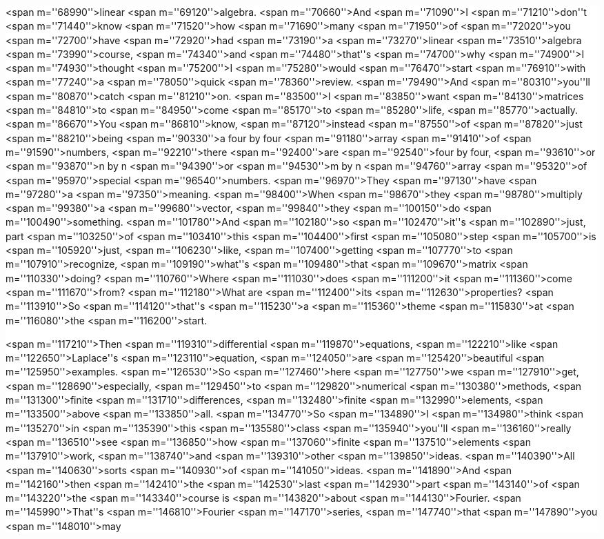   <span m=''68990''>linear</span> <span m=''69120''>algebra.</span> <span m=''70660''>And</span>
  <span m=''71090''>I</span> <span m=''71210''>don''t</span> <span m=''71440''>know</span>
  <span m=''71520''>how</span> <span m=''71690''>many</span> <span m=''71950''>of</span>
  <span m=''72020''>you</span> <span m=''72700''>have</span> <span m=''72920''>had</span>
  <span m=''73190''>a</span> <span m=''73270''>linear</span> <span m=''73510''>algebra</span>
  <span m=''73990''>course,</span> <span m=''74340''>and</span> <span m=''74480''>that''s</span>
  <span m=''74700''>why</span> <span m=''74900''>I</span> <span m=''74930''>thought</span>
  <span m=''75200''>I</span> <span m=''75280''>would</span> <span m=''76470''>start</span>
  <span m=''76910''>with</span> <span m=''77240''>a</span> <span m=''78050''>quick</span>
  <span m=''78360''>review.</span> <span m=''79490''>And</span> <span m=''80310''>you''ll</span>
  <span m=''80870''>catch</span> <span m=''81210''>on.</span> <span m=''83500''>I</span>
  <span m=''83850''>want</span> <span m=''84130''>matrices</span> <span m=''84810''>to</span>
  <span m=''84950''>come</span> <span m=''85170''>to</span> <span m=''85280''>life,</span>
  <span m=''85770''>actually.</span> <span m=''86670''>You</span> <span m=''86810''>know,</span>
  <span m=''87120''>instead</span> <span m=''87550''>of</span> <span m=''87820''>just</span>
  <span m=''88210''>being</span> <span m=''90330''>a four by four</span> <span m=''91180''>array</span>
  <span m=''91410''>of</span> <span m=''91590''>numbers,</span> <span m=''92210''>there</span>
  <span m=''92400''>are</span> <span m=''92540''>four by four,</span> <span m=''93610''>or</span>
  <span m=''93870''>n by n</span> <span m=''94390''>or</span> <span m=''94530''>m
  by n</span> <span m=''94760''>array</span> <span m=''95320''>of</span> <span m=''95970''>special</span>
  <span m=''96540''>numbers.</span> <span m=''96970''>They</span> <span m=''97130''>have</span>
  <span m=''97280''>a</span> <span m=''97350''>meaning.</span> <span m=''98400''>When</span>
  <span m=''98670''>they</span> <span m=''98780''>multiply</span> <span m=''99380''>a</span>
  <span m=''99680''>vector,</span> <span m=''99840''>they</span> <span m=''100150''>do</span>
  <span m=''100490''>something.</span> <span m=''101780''>And</span> <span m=''102180''>so</span>
  <span m=''102470''>it''s</span> <span m=''102890''>just, part</span> <span m=''103250''>of</span>
  <span m=''103410''>this</span> <span m=''104400''>first</span> <span m=''105080''>step</span>
  <span m=''105700''>is</span> <span m=''105920''>just,</span> <span m=''106230''>like,</span>
  <span m=''107400''>getting</span> <span m=''107770''>to</span> <span m=''107910''>recognize,</span>
  <span m=''109190''>what''s</span> <span m=''109480''>that</span> <span m=''109670''>matrix</span>
  <span m=''110330''>doing?</span> <span m=''110760''>Where</span> <span m=''111030''>does</span>
  <span m=''111200''>it</span> <span m=''111360''>come</span> <span m=''111670''>from?</span>
  <span m=''112180''>What are</span> <span m=''112400''>its</span> <span m=''112630''>properties?</span>
  <span m=''113910''>So</span> <span m=''114120''>that''s</span> <span m=''115230''>a</span>
  <span m=''115360''>theme</span> <span m=''115830''>at</span> <span m=''116080''>the</span>
  <span m=''116200''>start.</span> </p><p><span m=''117210''>Then</span> <span m=''119310''>differential</span>
  <span m=''119870''>equations,</span> <span m=''122210''>like</span> <span m=''122650''>Laplace''s</span>
  <span m=''123110''>equation,</span> <span m=''124050''>are</span> <span m=''125420''>beautiful</span>
  <span m=''125950''>examples.</span> <span m=''126530''>So</span> <span m=''127460''>here</span>
  <span m=''127750''>we</span> <span m=''127910''>get,</span> <span m=''128690''>especially,</span>
  <span m=''129450''>to</span> <span m=''129820''>numerical</span> <span m=''130380''>methods,</span>
  <span m=''131300''>finite</span> <span m=''131710''>differences,</span> <span m=''132480''>finite</span>
  <span m=''132990''>elements,</span> <span m=''133500''>above</span> <span m=''133850''>all.</span>
  <span m=''134770''>So</span> <span m=''134890''>I</span> <span m=''134980''>think</span>
  <span m=''135270''>in</span> <span m=''135390''>this</span> <span m=''135580''>class</span>
  <span m=''135940''>you''ll</span> <span m=''136160''>really</span> <span m=''136510''>see</span>
  <span m=''136850''>how</span> <span m=''137060''>finite</span> <span m=''137510''>elements</span>
  <span m=''137910''>work,</span> <span m=''138740''>and</span> <span m=''139310''>other</span>
  <span m=''139850''>ideas.</span> <span m=''140390''>All</span> <span m=''140630''>sorts</span>
  <span m=''140930''>of</span> <span m=''141050''>ideas.</span> <span m=''141890''>And</span>
  <span m=''142160''>then</span> <span m=''142410''>the</span> <span m=''142530''>last</span>
  <span m=''142930''>part</span> <span m=''143140''>of</span> <span m=''143220''>the</span>
  <span m=''143340''>course is</span> <span m=''143820''>about</span> <span m=''144130''>Fourier.</span>
  <span m=''145990''>That''s</span> <span m=''146810''>Fourier</span> <span m=''147170''>series,</span>
  <span m=''147740''>that</span> <span m=''147890''>you</span> <span m=''148010''>may</span>